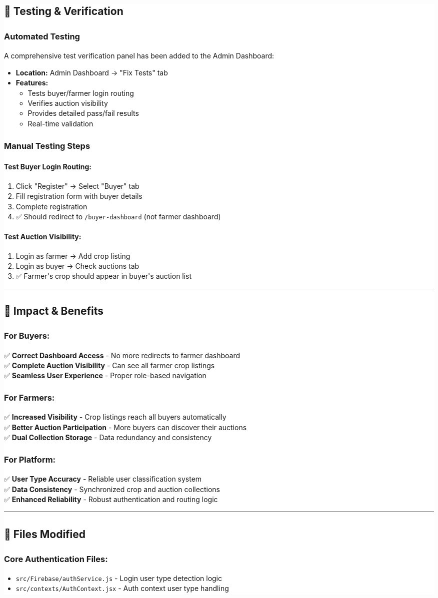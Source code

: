 
## 🧪 Testing & Verification

### Automated Testing
A comprehensive test verification panel has been added to the Admin Dashboard:
- **Location:** Admin Dashboard → "Fix Tests" tab
- **Features:** 
  - Tests buyer/farmer login routing
  - Verifies auction visibility
  - Provides detailed pass/fail results
  - Real-time validation

### Manual Testing Steps

#### Test Buyer Login Routing:
1. Click "Register" → Select "Buyer" tab
2. Fill registration form with buyer details
3. Complete registration
4. ✅ Should redirect to `/buyer-dashboard` (not farmer dashboard)

#### Test Auction Visibility:
1. Login as farmer → Add crop listing
2. Login as buyer → Check auctions tab
3. ✅ Farmer's crop should appear in buyer's auction list

---

## 🎯 Impact & Benefits

### For Buyers:
✅ **Correct Dashboard Access** - No more redirects to farmer dashboard  
✅ **Complete Auction Visibility** - Can see all farmer crop listings  
✅ **Seamless User Experience** - Proper role-based navigation

### For Farmers:
✅ **Increased Visibility** - Crop listings reach all buyers automatically  
✅ **Better Auction Participation** - More buyers can discover their auctions  
✅ **Dual Collection Storage** - Data redundancy and consistency

### For Platform:
✅ **User Type Accuracy** - Reliable user classification system  
✅ **Data Consistency** - Synchronized crop and auction collections  
✅ **Enhanced Reliability** - Robust authentication and routing logic

---

## 📁 Files Modified

### Core Authentication Files:
- `src/Firebase/authService.js` - Login user type detection logic
- `src/contexts/AuthContext.jsx` - Auth context user type handling
